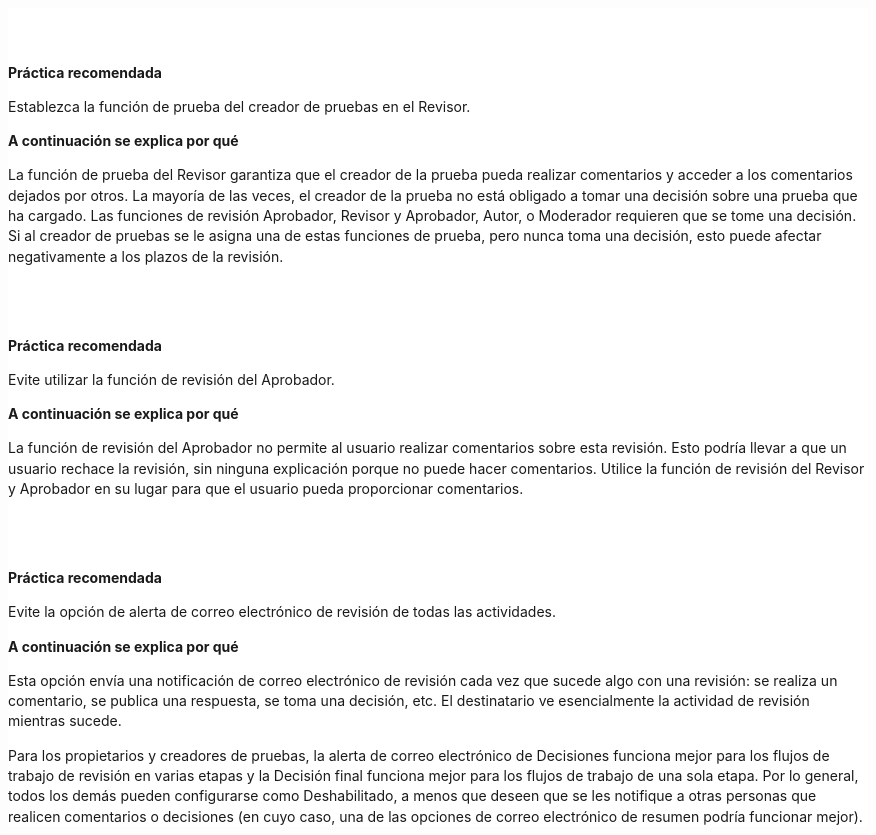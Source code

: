 </br>
</br>

**Práctica recomendada**

Establezca la función de prueba del creador de pruebas en el Revisor.



**A continuación se explica por qué**

La función de prueba del Revisor garantiza que el creador de la prueba pueda realizar comentarios y acceder a los comentarios dejados por otros. La mayoría de las veces, el creador de la prueba no está obligado a tomar una decisión sobre una prueba que ha cargado. Las funciones de revisión Aprobador, Revisor y Aprobador, Autor, o Moderador requieren que se tome una decisión. Si al creador de pruebas se le asigna una de estas funciones de prueba, pero nunca toma una decisión, esto puede afectar negativamente a los plazos de la revisión.

</br>
</br>

**Práctica recomendada**

Evite utilizar la función de revisión del Aprobador.



**A continuación se explica por qué**

La función de revisión del Aprobador no permite al usuario realizar comentarios sobre esta revisión. Esto podría llevar a que un usuario rechace la revisión, sin ninguna explicación porque no puede hacer comentarios. Utilice la función de revisión del Revisor y Aprobador en su lugar para que el usuario pueda proporcionar comentarios.

</br>
</br>

**Práctica recomendada**

Evite la opción de alerta de correo electrónico de revisión de todas las actividades.

**A continuación se explica por qué**

Esta opción envía una notificación de correo electrónico de revisión cada vez que sucede algo con una revisión: se realiza un comentario, se publica una respuesta, se toma una decisión, etc. El destinatario ve esencialmente la actividad de revisión mientras sucede.

Para los propietarios y creadores de pruebas, la alerta de correo electrónico de Decisiones funciona mejor para los flujos de trabajo de revisión en varias etapas y la Decisión final funciona mejor para los flujos de trabajo de una sola etapa. Por lo general, todos los demás pueden configurarse como Deshabilitado, a menos que deseen que se les notifique a otras personas que realicen comentarios o decisiones (en cuyo caso, una de las opciones de correo electrónico de resumen podría funcionar mejor).
